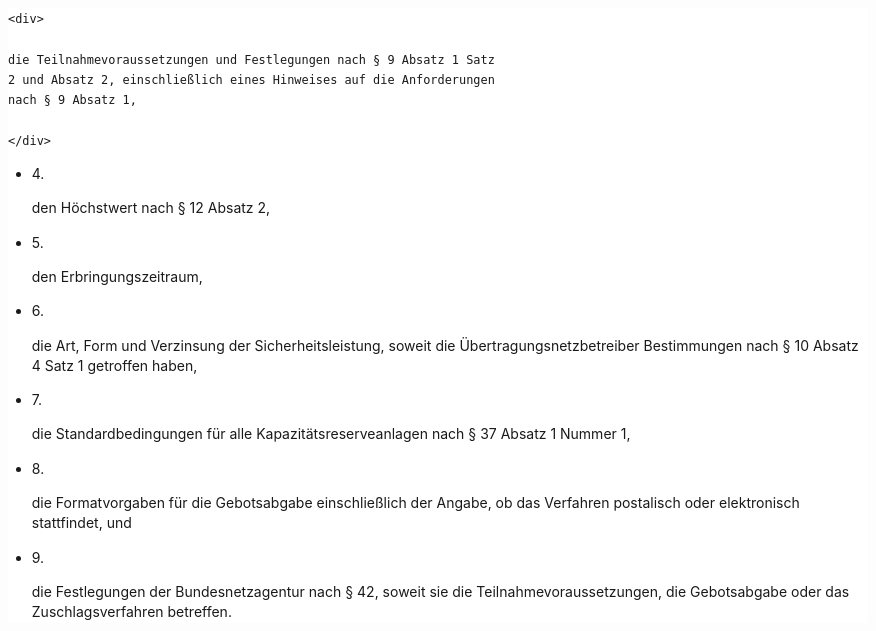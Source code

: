     <div>
    
    die Teilnahmevoraussetzungen und Festlegungen nach § 9 Absatz 1 Satz
    2 und Absatz 2, einschließlich eines Hinweises auf die Anforderungen
    nach § 9 Absatz 1,
    
    </div>

  - 4\.
    
    <div>
    
    den Höchstwert nach § 12 Absatz 2,
    
    </div>

  - 5\.
    
    <div>
    
    den Erbringungszeitraum,
    
    </div>

  - 6\.
    
    <div>
    
    die Art, Form und Verzinsung der Sicherheitsleistung, soweit die
    Übertragungsnetzbetreiber Bestimmungen nach § 10 Absatz 4 Satz 1
    getroffen haben,
    
    </div>

  - 7\.
    
    <div>
    
    die Standardbedingungen für alle Kapazitätsreserveanlagen nach § 37
    Absatz 1 Nummer 1,
    
    </div>

  - 8\.
    
    <div>
    
    die Formatvorgaben für die Gebotsabgabe einschließlich der Angabe,
    ob das Verfahren postalisch oder elektronisch stattfindet, und
    
    </div>

  - 9\.
    
    <div>
    
    die Festlegungen der Bundesnetzagentur nach § 42, soweit sie die
    Teilnahmevoraussetzungen, die Gebotsabgabe oder das
    Zuschlagsverfahren betreffen.
    
    </div>

</div>
